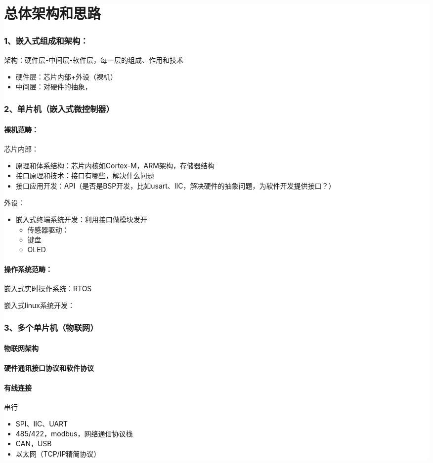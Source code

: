 # 总体架构和思路

### 1、嵌入式组成和架构：

架构：硬件层-中间层-软件层，每一层的组成、作用和技术

- 硬件层：芯片内部+外设（裸机）
- 中间层：对硬件的抽象，



### 2、单片机（嵌入式微控制器）

#### 裸机范畴：

芯片内部：

- 原理和体系结构：芯片内核如Cortex-M，ARM架构，存储器结构
- 接口原理和技术：接口有哪些，解决什么问题
- 接口应用开发：API（是否是BSP开发，比如usart、IIC，解决硬件的抽象问题，为软件开发提供接口？）



外设：

- 嵌入式终端系统开发：利用接口做模块发开
  - 传感器驱动：
  - 键盘
  - OLED

#### 操作系统范畴：

嵌入式实时操作系统：RTOS



嵌入式linux系统开发：



### 3、多个单片机（物联网）

#### 物联网架构



#### 硬件通讯接口协议和软件协议





#### 有线连接

串行

- SPI、IIC、UART
- 485/422，modbus，网络通信协议栈
- CAN，USB
- 以太网（TCP/IP精简协议）
